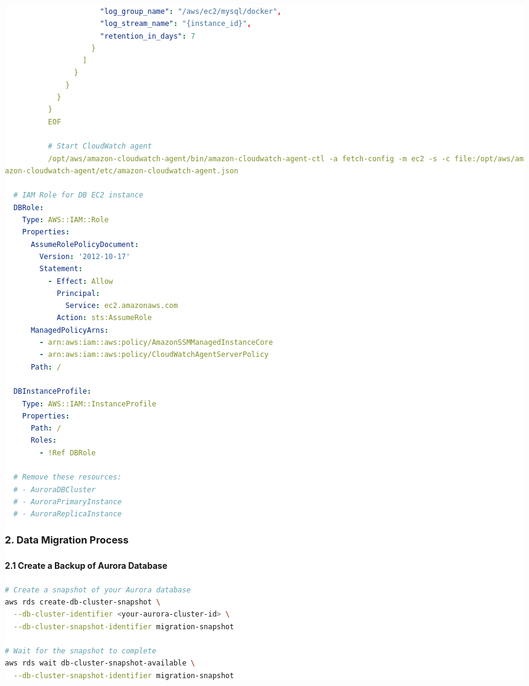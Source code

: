 ```yaml
                      "log_group_name": "/aws/ec2/mysql/docker",
                      "log_stream_name": "{instance_id}",
                      "retention_in_days": 7
                    }
                  ]
                }
              }
            }
          }
          EOF
          
          # Start CloudWatch agent
          /opt/aws/amazon-cloudwatch-agent/bin/amazon-cloudwatch-agent-ctl -a fetch-config -m ec2 -s -c file:/opt/aws/amazon-cloudwatch-agent/etc/amazon-cloudwatch-agent.json

  # IAM Role for DB EC2 instance
  DBRole:
    Type: AWS::IAM::Role
    Properties:
      AssumeRolePolicyDocument:
        Version: '2012-10-17'
        Statement:
          - Effect: Allow
            Principal:
              Service: ec2.amazonaws.com
            Action: sts:AssumeRole
      ManagedPolicyArns:
        - arn:aws:iam::aws:policy/AmazonSSMManagedInstanceCore
        - arn:aws:iam::aws:policy/CloudWatchAgentServerPolicy
      Path: /

  DBInstanceProfile:
    Type: AWS::IAM::InstanceProfile
    Properties:
      Path: /
      Roles:
        - !Ref DBRole

  # Remove these resources:
  # - AuroraDBCluster
  # - AuroraPrimaryInstance
  # - AuroraReplicaInstance
```

### 2. Data Migration Process

#### 2.1 Create a Backup of Aurora Database

```bash
# Create a snapshot of your Aurora database
aws rds create-db-cluster-snapshot \
  --db-cluster-identifier <your-aurora-cluster-id> \
  --db-cluster-snapshot-identifier migration-snapshot

# Wait for the snapshot to complete
aws rds wait db-cluster-snapshot-available \
  --db-cluster-snapshot-identifier migration-snapshot
```

